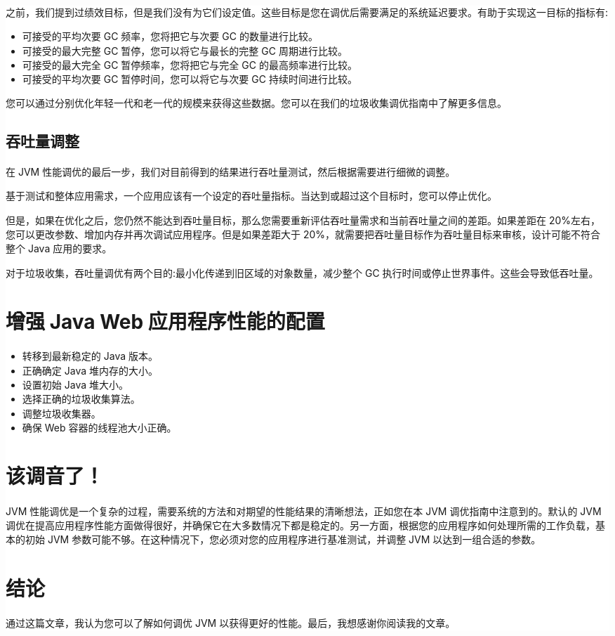 之前，我们提到过绩效目标，但是我们没有为它们设定值。这些目标是您在调优后需要满足的系统延迟要求。有助于实现这一目标的指标有:

*   可接受的平均次要 GC 频率，您将把它与次要 GC 的数量进行比较。
*   可接受的最大完整 GC 暂停，您可以将它与最长的完整 GC 周期进行比较。
*   可接受的最大完全 GC 暂停频率，您将把它与完全 GC 的最高频率进行比较。
*   可接受的平均次要 GC 暂停时间，您可以将它与次要 GC 持续时间进行比较。

您可以通过分别优化年轻一代和老一代的规模来获得这些数据。您可以在我们的垃圾收集调优指南中了解更多信息。

## 吞吐量调整

在 JVM 性能调优的最后一步，我们对目前得到的结果进行吞吐量测试，然后根据需要进行细微的调整。

基于测试和整体应用需求，一个应用应该有一个设定的吞吐量指标。当达到或超过这个目标时，您可以停止优化。

但是，如果在优化之后，您仍然不能达到吞吐量目标，那么您需要重新评估吞吐量需求和当前吞吐量之间的差距。如果差距在 20%左右，您可以更改参数、增加内存并再次调试应用程序。但是如果差距大于 20%，就需要把吞吐量目标作为吞吐量目标来审核，设计可能不符合整个 Java 应用的要求。

对于垃圾收集，吞吐量调优有两个目的:最小化传递到旧区域的对象数量，减少整个 GC 执行时间或停止世界事件。这些会导致低吞吐量。

# 增强 Java Web 应用程序性能的配置

*   转移到最新稳定的 Java 版本。
*   正确确定 Java 堆内存的大小。
*   设置初始 Java 堆大小。
*   选择正确的垃圾收集算法。
*   调整垃圾收集器。
*   确保 Web 容器的线程池大小正确。

# 该调音了！

JVM 性能调优是一个复杂的过程，需要系统的方法和对期望的性能结果的清晰想法，正如您在本 JVM 调优指南中注意到的。默认的 JVM 调优在提高应用程序性能方面做得很好，并确保它在大多数情况下都是稳定的。另一方面，根据您的应用程序如何处理所需的工作负载，基本的初始 JVM 参数可能不够。在这种情况下，您必须对您的应用程序进行基准测试，并调整 JVM 以达到一组合适的参数。

# 结论

通过这篇文章，我认为您可以了解如何调优 JVM 以获得更好的性能。最后，我想感谢你阅读我的文章。